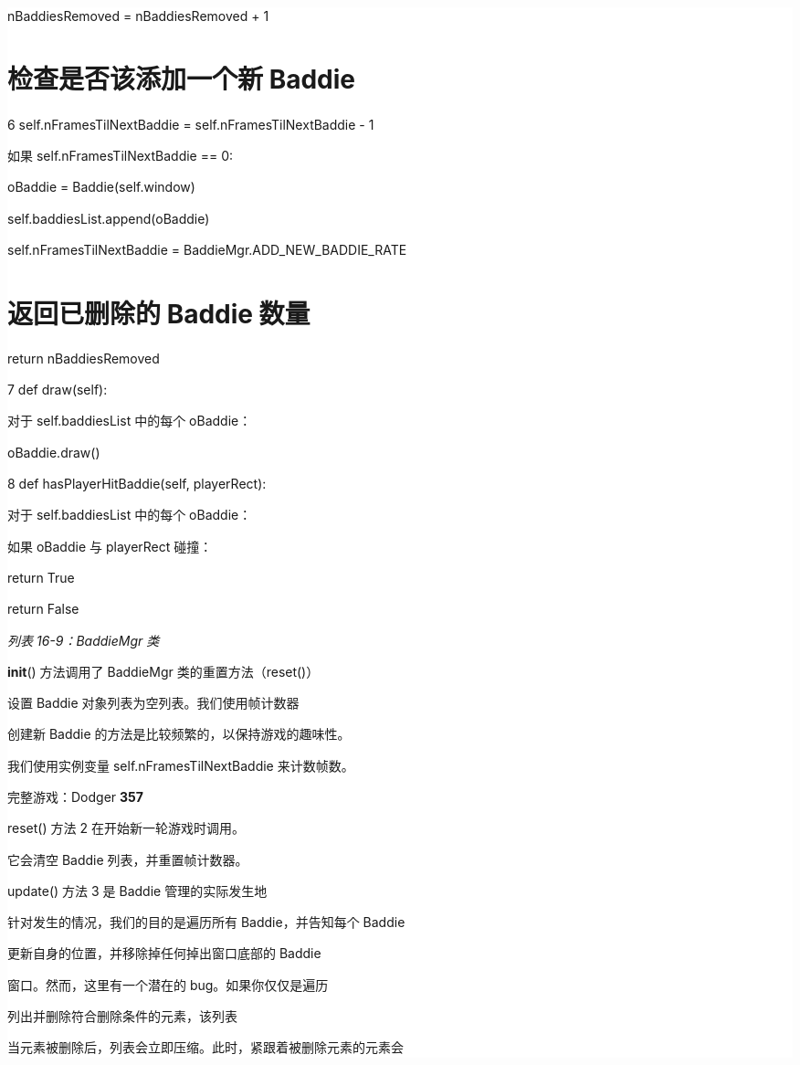 nBaddiesRemoved = nBaddiesRemoved + 1

# 检查是否该添加一个新 Baddie

6 self.nFramesTilNextBaddie = self.nFramesTilNextBaddie - 1

如果 self.nFramesTilNextBaddie == 0:

oBaddie = Baddie(self.window)

self.baddiesList.append(oBaddie)

self.nFramesTilNextBaddie = BaddieMgr.ADD_NEW_BADDIE_RATE

# 返回已删除的 Baddie 数量

return nBaddiesRemoved

7 def draw(self):

对于 self.baddiesList 中的每个 oBaddie：

oBaddie.draw()

8 def hasPlayerHitBaddie(self, playerRect):

对于 self.baddiesList 中的每个 oBaddie：

如果 oBaddie 与 playerRect 碰撞：

return True

return False

*列表 16-9：BaddieMgr 类*

__init__() 方法调用了 BaddieMgr 类的重置方法（reset()）

设置 Baddie 对象列表为空列表。我们使用帧计数器

创建新 Baddie 的方法是比较频繁的，以保持游戏的趣味性。

我们使用实例变量 self.nFramesTilNextBaddie 来计数帧数。

完整游戏：Dodger **357**

reset() 方法 2 在开始新一轮游戏时调用。

它会清空 Baddie 列表，并重置帧计数器。

update() 方法 3 是 Baddie 管理的实际发生地

针对发生的情况，我们的目的是遍历所有 Baddie，并告知每个 Baddie

更新自身的位置，并移除掉任何掉出窗口底部的 Baddie

窗口。然而，这里有一个潜在的 bug。如果你仅仅是遍历

列出并删除符合删除条件的元素，该列表

当元素被删除后，列表会立即压缩。此时，紧跟着被删除元素的元素会
